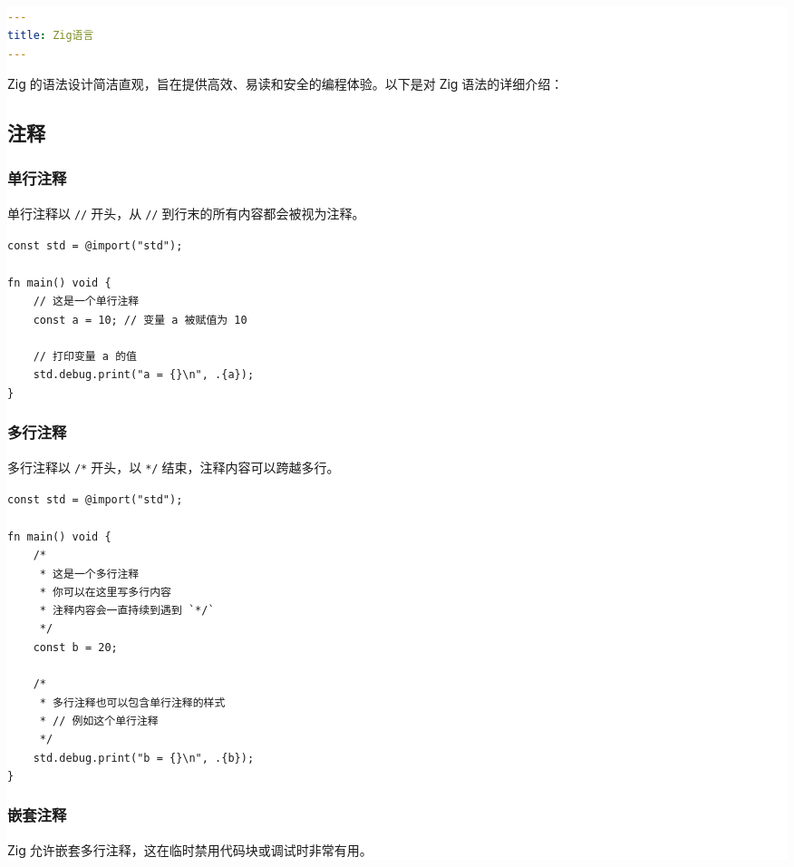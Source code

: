 ```yaml
---
title: Zig语言
---
```


Zig 的语法设计简洁直观，旨在提供高效、易读和安全的编程体验。以下是对 Zig 语法的详细介绍：

## 注释

### 单行注释

单行注释以 `//` 开头，从 `//` 到行末的所有内容都会被视为注释。

```zig
const std = @import("std");

fn main() void {
    // 这是一个单行注释
    const a = 10; // 变量 a 被赋值为 10

    // 打印变量 a 的值
    std.debug.print("a = {}\n", .{a});
}
```

### 多行注释

多行注释以 `/*` 开头，以 `*/` 结束，注释内容可以跨越多行。

```zig
const std = @import("std");

fn main() void {
    /*
     * 这是一个多行注释
     * 你可以在这里写多行内容
     * 注释内容会一直持续到遇到 `*/`
     */
    const b = 20;

    /*
     * 多行注释也可以包含单行注释的样式
     * // 例如这个单行注释
     */
    std.debug.print("b = {}\n", .{b});
}
```

### 嵌套注释

Zig 允许嵌套多行注释，这在临时禁用代码块或调试时非常有用。
